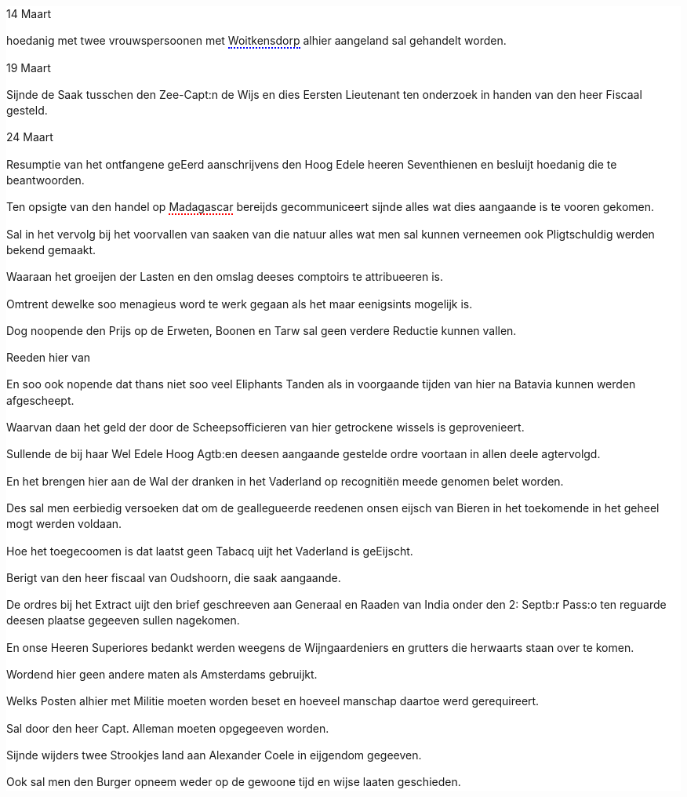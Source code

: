 14 Maart

hoedanig met twee vrouwspersoonen met <span style="border-bottom: 2px dotted #0000FF;">Woitkensdorp</span> alhier aangeland sal gehandelt worden.

19 Maart

Sijnde de Saak tusschen den Zee-Capt:n de Wijs en dies Eersten Lieutenant ten onderzoek in handen van den heer Fiscaal gesteld.

24 Maart

Resumptie van het ontfangene geEerd aanschrijvens den Hoog Edele heeren Seventhienen en besluijt hoedanig die te beantwoorden.

Ten opsigte van den handel op <span style="border-bottom: 2px dotted #FF0000;">Madagascar</span> bereijds gecommuniceert sijnde alles wat dies aangaande is te vooren gekomen.

Sal in het vervolg bij het voorvallen van saaken van die natuur alles wat men sal kunnen verneemen ook Pligtschuldig werden bekend gemaakt.

Waaraan het groeijen der Lasten en den omslag deeses comptoirs te attribueeren is.

Omtrent dewelke soo menagieus word te werk gegaan als het maar eenigsints mogelijk is.

Dog noopende den Prijs op de Erweten, Boonen en Tarw sal geen verdere Reductie kunnen vallen.

Reeden hier van

En soo ook nopende dat thans niet soo veel Eliphants Tanden als in voorgaande tijden van hier na Batavia kunnen werden afgescheept.

Waarvan daan het geld der door de Scheepsofficieren van hier getrockene wissels is geprovenieert.

Sullende de bij haar Wel Edele Hoog Agtb:en deesen aangaande gestelde ordre voortaan in allen deele agtervolgd.

En het brengen hier aan de Wal der dranken in het Vaderland op recognitiën meede genomen belet worden.

Des sal men eerbiedig versoeken dat om de geallegueerde reedenen onsen eijsch van Bieren in het toekomende in het geheel mogt werden voldaan.

Hoe het toegecoomen is dat laatst geen Tabacq uijt het Vaderland is geEijscht.

Berigt van den heer fiscaal van Oudshoorn, die saak aangaande.

De ordres bij het Extract uijt den brief geschreeven aan Generaal en Raaden van India onder den 2: Septb:r Pass:o ten reguarde deesen plaatse gegeeven sullen nagekomen.

En onse Heeren Superiores bedankt werden weegens de Wijngaardeniers en grutters die herwaarts staan over te komen.

Wordend hier geen andere maten als Amsterdams gebruijkt.

Welks Posten alhier met Militie moeten worden beset en hoeveel manschap daartoe werd gerequireert.

Sal door den heer Capt. Alleman moeten opgegeeven worden.

Sijnde wijders twee Strookjes land aan Alexander Coele in eijgendom gegeeven.

Ook sal men den Burger opneem weder op de gewoone tijd en wijse laaten geschieden.
